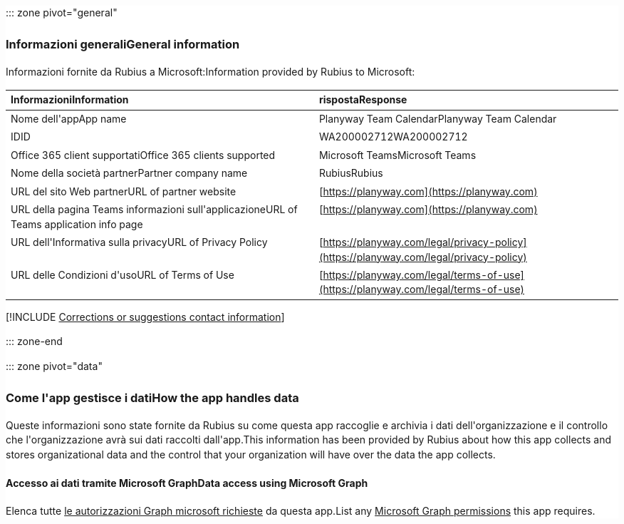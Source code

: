 ::: zone pivot="general"

### <a name="general-information"></a><span data-ttu-id="fbe4f-107">Informazioni generali</span><span class="sxs-lookup"><span data-stu-id="fbe4f-107">General information</span></span>

<span data-ttu-id="fbe4f-108">Informazioni fornite da Rubius a Microsoft:</span><span class="sxs-lookup"><span data-stu-id="fbe4f-108">Information provided by Rubius to Microsoft:</span></span>

| <span data-ttu-id="fbe4f-109">**Informazioni**</span><span class="sxs-lookup"><span data-stu-id="fbe4f-109">**Information**</span></span> | <span data-ttu-id="fbe4f-110">**risposta**</span><span class="sxs-lookup"><span data-stu-id="fbe4f-110">**Response**</span></span> |
|:----------------|:-------------|
| <span data-ttu-id="fbe4f-111">Nome dell'app</span><span class="sxs-lookup"><span data-stu-id="fbe4f-111">App name</span></span> | <span data-ttu-id="fbe4f-112">Planyway Team Calendar</span><span class="sxs-lookup"><span data-stu-id="fbe4f-112">Planyway Team Calendar</span></span> |
| <span data-ttu-id="fbe4f-113">ID</span><span class="sxs-lookup"><span data-stu-id="fbe4f-113">ID</span></span> | <span data-ttu-id="fbe4f-114">WA200002712</span><span class="sxs-lookup"><span data-stu-id="fbe4f-114">WA200002712</span></span> |
| <span data-ttu-id="fbe4f-115">Office 365 client supportati</span><span class="sxs-lookup"><span data-stu-id="fbe4f-115">Office 365 clients supported</span></span> | <span data-ttu-id="fbe4f-116">Microsoft Teams</span><span class="sxs-lookup"><span data-stu-id="fbe4f-116">Microsoft Teams</span></span> |
| <span data-ttu-id="fbe4f-117">Nome della società partner</span><span class="sxs-lookup"><span data-stu-id="fbe4f-117">Partner company name</span></span> | <span data-ttu-id="fbe4f-118">Rubius</span><span class="sxs-lookup"><span data-stu-id="fbe4f-118">Rubius</span></span> |
| <span data-ttu-id="fbe4f-119">URL del sito Web partner</span><span class="sxs-lookup"><span data-stu-id="fbe4f-119">URL of partner website</span></span> | [https://planyway.com](https://planyway.com) |
| <span data-ttu-id="fbe4f-120">URL della pagina Teams informazioni sull'applicazione</span><span class="sxs-lookup"><span data-stu-id="fbe4f-120">URL of Teams application info page</span></span> | [https://planyway.com](https://planyway.com) |
| <span data-ttu-id="fbe4f-121">URL dell'Informativa sulla privacy</span><span class="sxs-lookup"><span data-stu-id="fbe4f-121">URL of Privacy Policy</span></span> | [https://planyway.com/legal/privacy-policy](https://planyway.com/legal/privacy-policy) |
| <span data-ttu-id="fbe4f-122">URL delle Condizioni d'uso</span><span class="sxs-lookup"><span data-stu-id="fbe4f-122">URL of Terms of Use</span></span> | [https://planyway.com/legal/terms-of-use](https://planyway.com/legal/terms-of-use) |

 [!INCLUDE [Corrections or suggestions contact information](../includes/corrections-or-suggestions.md)]

::: zone-end

::: zone pivot="data"

### <a name="how-the-app-handles-data"></a><span data-ttu-id="fbe4f-123">Come l'app gestisce i dati</span><span class="sxs-lookup"><span data-stu-id="fbe4f-123">How the app handles data</span></span>

<span data-ttu-id="fbe4f-124">Queste informazioni sono state fornite da Rubius su come questa app raccoglie e archivia i dati dell'organizzazione e il controllo che l'organizzazione avrà sui dati raccolti dall'app.</span><span class="sxs-lookup"><span data-stu-id="fbe4f-124">This information has been provided by Rubius about how this app collects and stores organizational data and the control that your organization will have over the data the app collects.</span></span>

#### <a name="data-access-using-microsoft-graph"></a><span data-ttu-id="fbe4f-125">Accesso ai dati tramite Microsoft Graph</span><span class="sxs-lookup"><span data-stu-id="fbe4f-125">Data access using Microsoft Graph</span></span>

<span data-ttu-id="fbe4f-126">Elenca tutte [le autorizzazioni Graph microsoft richieste](https://docs.microsoft.com/graph/permissions-reference) da questa app.</span><span class="sxs-lookup"><span data-stu-id="fbe4f-126">List any [Microsoft Graph permissions](https://docs.microsoft.com/graph/permissions-reference) this app requires.</span></span>
